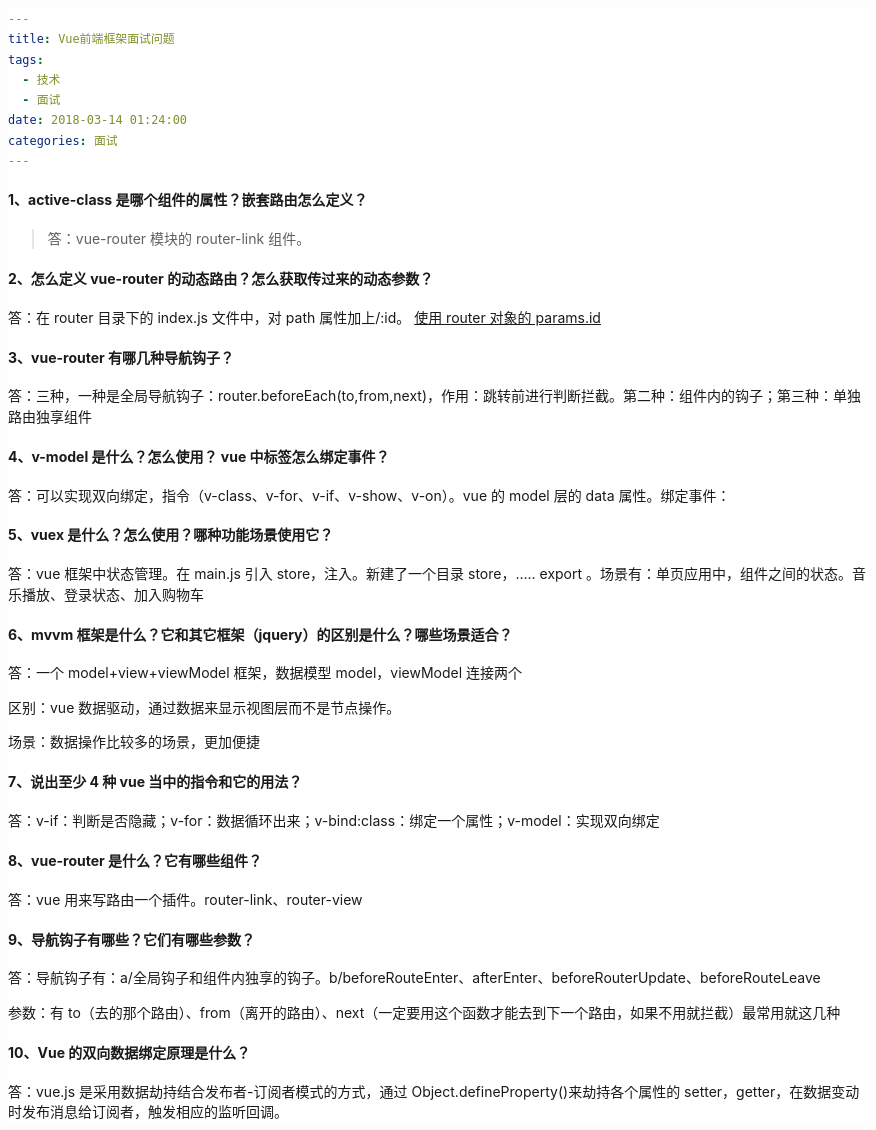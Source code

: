 ```yaml
---
title: Vue前端框架面试问题
tags:
  - 技术
  - 面试
date: 2018-03-14 01:24:00
categories: 面试
---
```


#### 1、active-class 是哪个组件的属性？嵌套路由怎么定义？

> 答：vue-router 模块的 router-link 组件。

#### 2、怎么定义 vue-router 的动态路由？怎么获取传过来的动态参数？

答：在 router 目录下的 index.js 文件中，对 path 属性加上/:id。 [使用 router 对象的 params.id](http://xn--routerparams-ov8ss11l264ektes46i.id/)

#### 3、vue-router 有哪几种导航钩子？

答：三种，一种是全局导航钩子：router.beforeEach(to,from,next)，作用：跳转前进行判断拦截。第二种：组件内的钩子；第三种：单独路由独享组件

#### 4、v-model 是什么？怎么使用？ vue 中标签怎么绑定事件？

答：可以实现双向绑定，指令（v-class、v-for、v-if、v-show、v-on）。vue 的 model 层的 data 属性。绑定事件：

#### 5、vuex 是什么？怎么使用？哪种功能场景使用它？

答：vue 框架中状态管理。在 main.js 引入 store，注入。新建了一个目录 store，….. export 。场景有：单页应用中，组件之间的状态。音乐播放、登录状态、加入购物车

#### 6、mvvm 框架是什么？它和其它框架（jquery）的区别是什么？哪些场景适合？

答：一个 model+view+viewModel 框架，数据模型 model，viewModel 连接两个

区别：vue 数据驱动，通过数据来显示视图层而不是节点操作。

场景：数据操作比较多的场景，更加便捷

#### 7、说出至少 4 种 vue 当中的指令和它的用法？

答：v-if：判断是否隐藏；v-for：数据循环出来；v-bind:class：绑定一个属性；v-model：实现双向绑定

#### 8、vue-router 是什么？它有哪些组件？

答：vue 用来写路由一个插件。router-link、router-view

#### 9、导航钩子有哪些？它们有哪些参数？

答：导航钩子有：a/全局钩子和组件内独享的钩子。b/beforeRouteEnter、afterEnter、beforeRouterUpdate、beforeRouteLeave

参数：有 to（去的那个路由）、from（离开的路由）、next（一定要用这个函数才能去到下一个路由，如果不用就拦截）最常用就这几种

#### 10、Vue 的双向数据绑定原理是什么？

答：vue.js 是采用数据劫持结合发布者-订阅者模式的方式，通过 Object.defineProperty()来劫持各个属性的 setter，getter，在数据变动时发布消息给订阅者，触发相应的监听回调。
